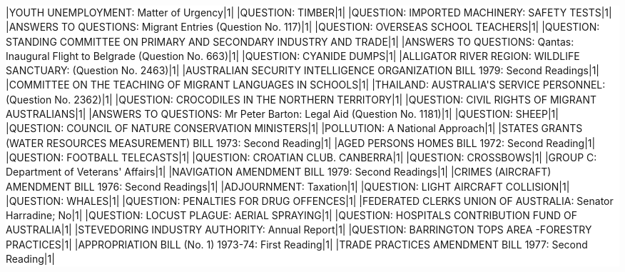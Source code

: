 |YOUTH UNEMPLOYMENT: Matter of Urgency|1|
|QUESTION: TIMBER|1|
|QUESTION: IMPORTED MACHINERY: SAFETY TESTS|1|
|ANSWERS TO QUESTIONS: Migrant Entries (Question No. 117)|1|
|QUESTION: OVERSEAS SCHOOL TEACHERS|1|
|QUESTION: STANDING COMMITTEE ON PRIMARY AND SECONDARY INDUSTRY AND TRADE|1|
|ANSWERS TO QUESTIONS: Qantas: Inaugural Flight to Belgrade (Question No. 663)|1|
|QUESTION: CYANIDE DUMPS|1|
|ALLIGATOR RIVER REGION: WILDLIFE SANCTUARY: (Question No. 2463)|1|
|AUSTRALIAN SECURITY INTELLIGENCE ORGANIZATION BILL 1979: Second Readings|1|
|COMMITTEE ON THE TEACHING OF MIGRANT LANGUAGES IN SCHOOLS|1|
|THAILAND: AUSTRALIA'S SERVICE PERSONNEL: (Question No. 2362)|1|
|QUESTION: CROCODILES IN THE NORTHERN TERRITORY|1|
|QUESTION: CIVIL RIGHTS OF MIGRANT AUSTRALIANS|1|
|ANSWERS TO QUESTIONS: Mr Peter Barton: Legal Aid (Question No. 1181)|1|
|QUESTION: SHEEP|1|
|QUESTION: COUNCIL OF NATURE CONSERVATION MINISTERS|1|
|POLLUTION: A National Approach|1|
|STATES GRANTS (WATER RESOURCES MEASUREMENT) BILL 1973: Second Reading|1|
|AGED PERSONS HOMES BILL 1972: Second Reading|1|
|QUESTION: FOOTBALL TELECASTS|1|
|QUESTION: CROATIAN CLUB. CANBERRA|1|
|QUESTION: CROSSBOWS|1|
|GROUP C: Department of Veterans' Affairs|1|
|NAVIGATION AMENDMENT BILL 1979: Second Readings|1|
|CRIMES (AIRCRAFT) AMENDMENT BILL 1976: Second Readings|1|
|ADJOURNMENT: Taxation|1|
|QUESTION: LIGHT AIRCRAFT COLLISION|1|
|QUESTION: WHALES|1|
|QUESTION: PENALTIES FOR DRUG OFFENCES|1|
|FEDERATED CLERKS UNION OF AUSTRALIA: Senator Harradine; No|1|
|QUESTION: LOCUST PLAGUE: AERIAL SPRAYING|1|
|QUESTION: HOSPITALS CONTRIBUTION FUND OF AUSTRALIA|1|
|STEVEDORING INDUSTRY AUTHORITY: Annual Report|1|
|QUESTION: BARRINGTON TOPS AREA -FORESTRY PRACTICES|1|
|APPROPRIATION BILL (No. 1) 1973-74: First Reading|1|
|TRADE PRACTICES AMENDMENT BILL 1977: Second Reading|1|